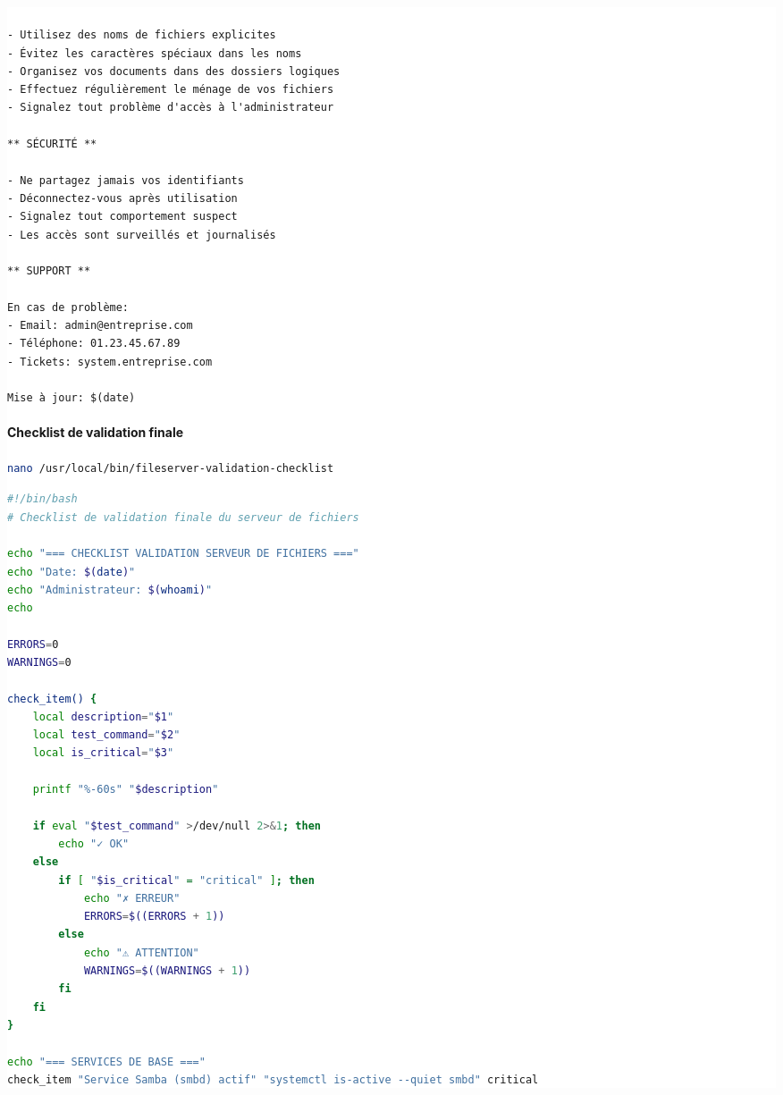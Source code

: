 ```

- Utilisez des noms de fichiers explicites
- Évitez les caractères spéciaux dans les noms
- Organisez vos documents dans des dossiers logiques
- Effectuez régulièrement le ménage de vos fichiers
- Signalez tout problème d'accès à l'administrateur

** SÉCURITÉ **

- Ne partagez jamais vos identifiants
- Déconnectez-vous après utilisation
- Signalez tout comportement suspect
- Les accès sont surveillés et journalisés

** SUPPORT **

En cas de problème:
- Email: admin@entreprise.com
- Téléphone: 01.23.45.67.89
- Tickets: system.entreprise.com

Mise à jour: $(date)
```

#### Checklist de validation finale

```bash
nano /usr/local/bin/fileserver-validation-checklist
```

```bash
#!/bin/bash
# Checklist de validation finale du serveur de fichiers

echo "=== CHECKLIST VALIDATION SERVEUR DE FICHIERS ==="
echo "Date: $(date)"
echo "Administrateur: $(whoami)"
echo

ERRORS=0
WARNINGS=0

check_item() {
    local description="$1"
    local test_command="$2"
    local is_critical="$3"

    printf "%-60s" "$description"

    if eval "$test_command" >/dev/null 2>&1; then
        echo "✓ OK"
    else
        if [ "$is_critical" = "critical" ]; then
            echo "✗ ERREUR"
            ERRORS=$((ERRORS + 1))
        else
            echo "⚠ ATTENTION"
            WARNINGS=$((WARNINGS + 1))
        fi
    fi
}

echo "=== SERVICES DE BASE ==="
check_item "Service Samba (smbd) actif" "systemctl is-active --quiet smbd" critical
```